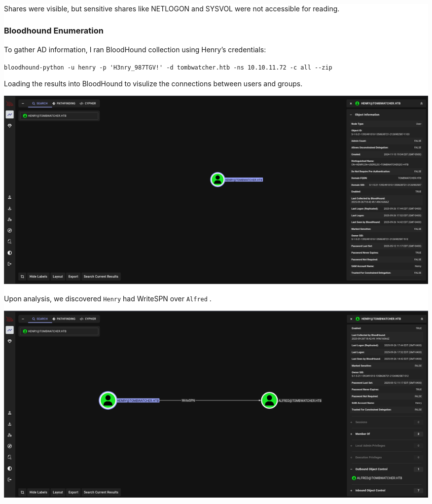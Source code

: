 Shares were visible, but sensitive shares like NETLOGON and SYSVOL were not accessible for reading.

### Bloodhound Enumeration

To gather AD information, I ran BloodHound collection using Henry’s credentials:

`bloodhound-python -u henry -p 'H3nry_987TGV!' -d tombwatcher.htb -ns 10.10.11.72 -c all --zip`

Loading the results into BloodHound to visulize the connections between users and groups.

![Nmap Scan](picture9.png)

Upon analysis, we discovered `Henry` had WriteSPN over `Alfred` .

![Nmap Scan](picture10.png)
